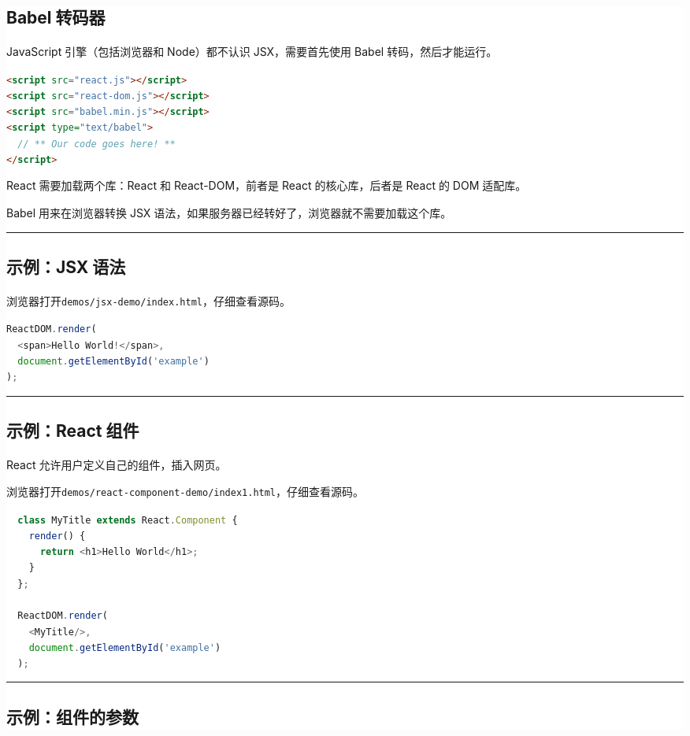 
## Babel 转码器

JavaScript 引擎（包括浏览器和 Node）都不认识 JSX，需要首先使用 Babel 转码，然后才能运行。

```html
<script src="react.js"></script>
<script src="react-dom.js"></script>
<script src="babel.min.js"></script>
<script type="text/babel">
  // ** Our code goes here! **
</script>
```

React 需要加载两个库：React 和 React-DOM，前者是 React 的核心库，后者是 React 的 DOM 适配库。

Babel 用来在浏览器转换 JSX 语法，如果服务器已经转好了，浏览器就不需要加载这个库。

---

## 示例：JSX 语法

浏览器打开`demos/jsx-demo/index.html`，仔细查看源码。

```javascript
ReactDOM.render(
  <span>Hello World!</span>,
  document.getElementById('example')
);
```

---

## 示例：React 组件

React 允许用户定义自己的组件，插入网页。

浏览器打开`demos/react-component-demo/index1.html`，仔细查看源码。

```javascript
  class MyTitle extends React.Component {
    render() {
      return <h1>Hello World</h1>;
    }
  };

  ReactDOM.render(
    <MyTitle/>,
    document.getElementById('example')
  );
```

---

## 示例：组件的参数
